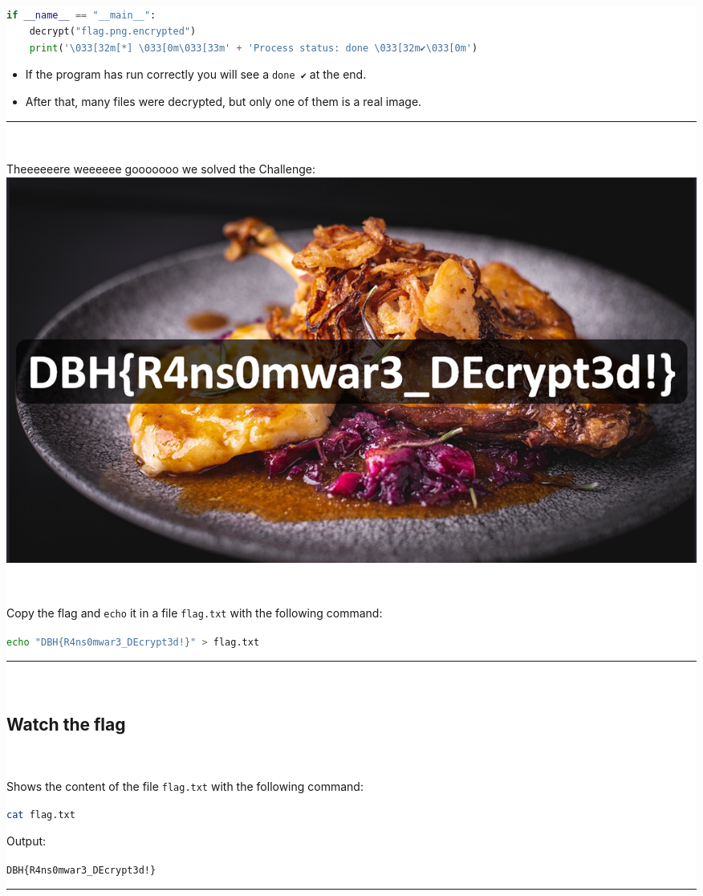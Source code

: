 ```python
if __name__ == "__main__":
    decrypt("flag.png.encrypted")
    print('\033[32m[*] \033[0m\033[33m' + 'Process status: done \033[32m✔\033[0m')
```

* If the program has run correctly you will see a `done ✔` at the end.

* After that, many files were decrypted, but only one of them is a real image.

---
<br />

Theeeeeere weeeeee gooooooo we solved the Challenge:
<img src='https://github.com/hun7erCybersecurity/CTF-Writeups/blob/main/DBH-qualifiers-2023/stego/ransomware/img/Pasted image 20230919004211.png' alt='Flag Image'>

<br />

Copy the flag and `echo` it in a file `flag.txt` with the following command:
```bash
echo "DBH{R4ns0mwar3_DEcrypt3d!}" > flag.txt
```
---
<br />

## Watch the flag

<br />

Shows the content of the file `flag.txt` with the following command:
```bash
cat flag.txt
```
Output:
```txt
DBH{R4ns0mwar3_DEcrypt3d!}
```
---
